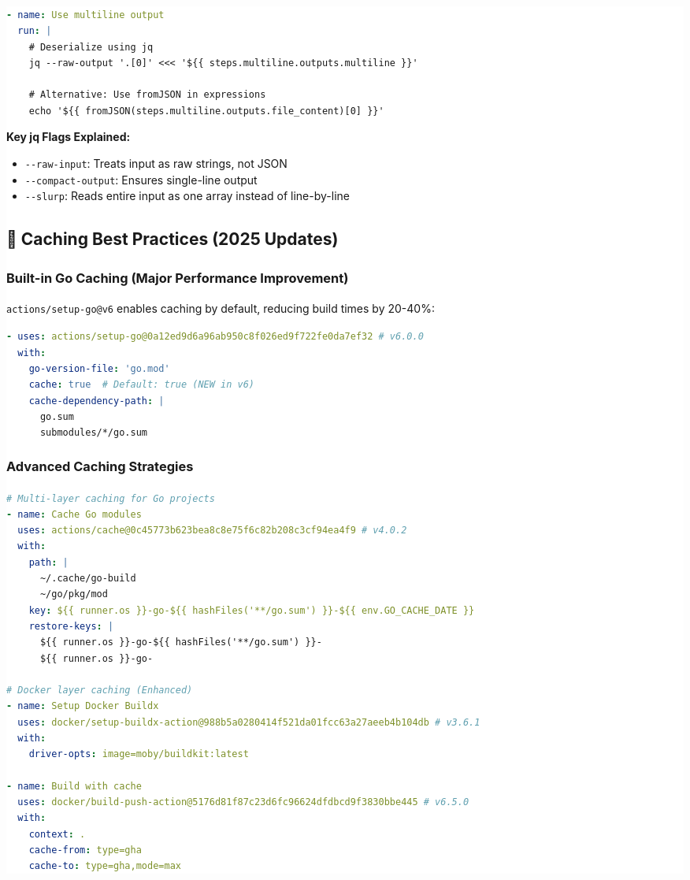 ```yaml
- name: Use multiline output
  run: |
    # Deserialize using jq
    jq --raw-output '.[0]' <<< '${{ steps.multiline.outputs.multiline }}'

    # Alternative: Use fromJSON in expressions
    echo '${{ fromJSON(steps.multiline.outputs.file_content)[0] }}'
```

**Key jq Flags Explained:**
- `--raw-input`: Treats input as raw strings, not JSON
- `--compact-output`: Ensures single-line output
- `--slurp`: Reads entire input as one array instead of line-by-line

## 💾 Caching Best Practices (2025 Updates)

### Built-in Go Caching (Major Performance Improvement)

`actions/setup-go@v6` enables caching by default, reducing build times by 20-40%:

```yaml
- uses: actions/setup-go@0a12ed9d6a96ab950c8f026ed9f722fe0da7ef32 # v6.0.0
  with:
    go-version-file: 'go.mod'
    cache: true  # Default: true (NEW in v6)
    cache-dependency-path: |
      go.sum
      submodules/*/go.sum
```

### Advanced Caching Strategies

```yaml
# Multi-layer caching for Go projects
- name: Cache Go modules
  uses: actions/cache@0c45773b623bea8c8e75f6c82b208c3cf94ea4f9 # v4.0.2
  with:
    path: |
      ~/.cache/go-build
      ~/go/pkg/mod
    key: ${{ runner.os }}-go-${{ hashFiles('**/go.sum') }}-${{ env.GO_CACHE_DATE }}
    restore-keys: |
      ${{ runner.os }}-go-${{ hashFiles('**/go.sum') }}-
      ${{ runner.os }}-go-

# Docker layer caching (Enhanced)
- name: Setup Docker Buildx
  uses: docker/setup-buildx-action@988b5a0280414f521da01fcc63a27aeeb4b104db # v3.6.1
  with:
    driver-opts: image=moby/buildkit:latest

- name: Build with cache
  uses: docker/build-push-action@5176d81f87c23d6fc96624dfdbcd9f3830bbe445 # v6.5.0
  with:
    context: .
    cache-from: type=gha
    cache-to: type=gha,mode=max
```

